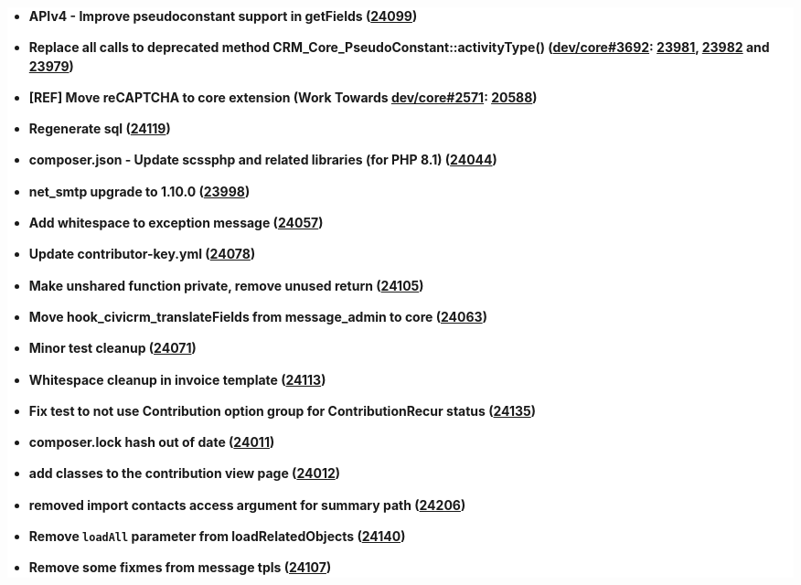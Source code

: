 - **APIv4 - Improve pseudoconstant support in getFields
  ([24099](https://github.com/civicrm/civicrm-core/pull/24099))**

- **Replace all calls to deprecated method
  CRM_Core_PseudoConstant::activityType()
  ([dev/core#3692](https://lab.civicrm.org/dev/core/-/issues/3692):
  [23981](https://github.com/civicrm/civicrm-core/pull/23981),
  [23982](https://github.com/civicrm/civicrm-core/pull/23982) and
  [23979](https://github.com/civicrm/civicrm-core/pull/23979))**

- **[REF] Move reCAPTCHA to core extension
  (Work Towards [dev/core#2571](https://lab.civicrm.org/dev/core/-/issues/2571):
  [20588](https://github.com/civicrm/civicrm-core/pull/20588))**

- **Regenerate sql
  ([24119](https://github.com/civicrm/civicrm-core/pull/24119))**

- **composer.json - Update scssphp and related libraries (for PHP 8.1)
  ([24044](https://github.com/civicrm/civicrm-core/pull/24044))**

- **net_smtp upgrade to 1.10.0
  ([23998](https://github.com/civicrm/civicrm-core/pull/23998))**

- **Add whitespace to exception message
  ([24057](https://github.com/civicrm/civicrm-core/pull/24057))**

- **Update contributor-key.yml
  ([24078](https://github.com/civicrm/civicrm-core/pull/24078))**

- **Make unshared function private, remove unused return
  ([24105](https://github.com/civicrm/civicrm-core/pull/24105))**

- **Move hook_civicrm_translateFields from message_admin to core
  ([24063](https://github.com/civicrm/civicrm-core/pull/24063))**

- **Minor test cleanup
  ([24071](https://github.com/civicrm/civicrm-core/pull/24071))**

- **Whitespace cleanup  in invoice template
  ([24113](https://github.com/civicrm/civicrm-core/pull/24113))**

- **Fix test to not use Contribution option group for ContributionRecur status
  ([24135](https://github.com/civicrm/civicrm-core/pull/24135))**

- **composer.lock hash out of date
  ([24011](https://github.com/civicrm/civicrm-core/pull/24011))**

- **add classes to the contribution view page
  ([24012](https://github.com/civicrm/civicrm-core/pull/24012))**

- **removed import contacts access argument for summary path
  ([24206](https://github.com/civicrm/civicrm-core/pull/24206))**

- **Remove `loadAll` parameter from loadRelatedObjects
  ([24140](https://github.com/civicrm/civicrm-core/pull/24140))**

- **Remove some fixmes from message tpls
  ([24107](https://github.com/civicrm/civicrm-core/pull/24107))**
